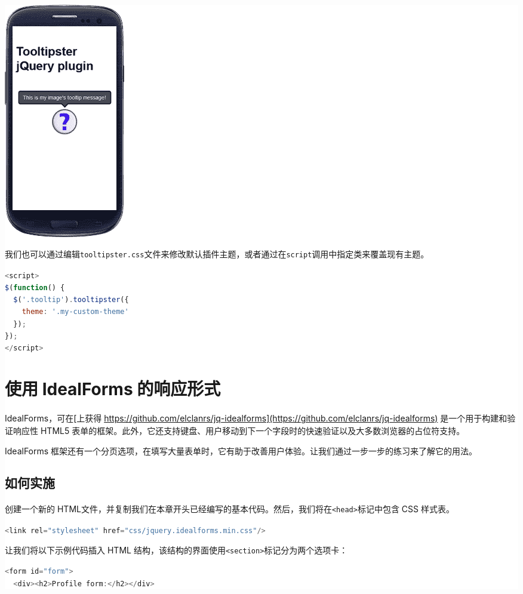 ![How to do it](img/3602OS_08_04.jpg)

我们也可以通过编辑`tooltipster.css`文件来修改默认插件主题，或者通过在`script`调用中指定类来覆盖现有主题。

```js
<script>
$(function() {
  $('.tooltip').tooltipster({
    theme: '.my-custom-theme'
  });
});
</script>
```

# 使用 IdealForms 的响应形式

IdealForms，可在[上获得 https://github.com/elclanrs/jq-idealforms](https://github.com/elclanrs/jq-idealforms) 是一个用于构建和验证响应性 HTML5 表单的框架。此外，它还支持键盘、用户移动到下一个字段时的快速验证以及大多数浏览器的占位符支持。

IdealForms 框架还有一个分页选项，在填写大量表单时，它有助于改善用户体验。让我们通过一步一步的练习来了解它的用法。

## 如何实施

创建一个新的 HTML文件，并复制我们在本章开头已经编写的基本代码。然后，我们将在`<head>`标记中包含 CSS 样式表。

```js
<link rel="stylesheet" href="css/jquery.idealforms.min.css"/>
```

让我们将以下示例代码插入 HTML 结构，该结构的界面使用`<section>`标记分为两个选项卡：

```js
<form id="form">
  <div><h2>Profile form:</h2></div>
```
